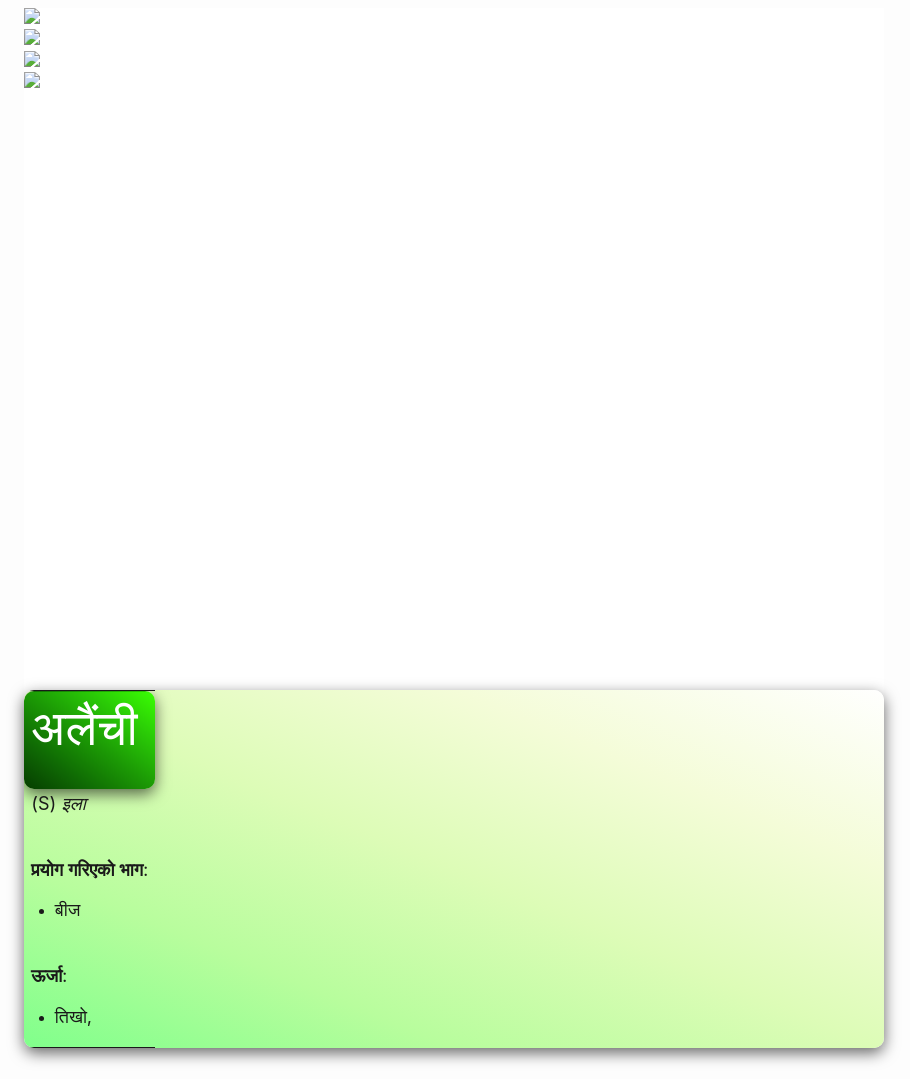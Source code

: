 <div class="b-area">

<div class="b b-front"><a href="#"><img src="https://www.yogendrayurvedic.com.np/img/_cut_1598326701561.png" style="height:100%"></a></div>

<div class="b b-right"><img src="https://www.yogendrayurvedic.com.np/img/_cut_1598327864956.png" style="height:100%"></div>

<div class="b b-back"><img src="https://www.yogendrayurvedic.com.np/img/_cut_1598328716779.png" style="height:100%"></div>

<div class="b b-left"><img src="https://www.yogendrayurvedic.com.np/img/_cut_1598268014574.png" style="height:100%"></div>

<div class="b b-top"></div>

<div class="b b-bottom"></div>

</div>

</div>

<p class="MsoNormal">&nbsp;</p>
<p class="MsoNormal">&nbsp;</p>
<p class="MsoNormal">&nbsp;</p>
<p class="MsoNormal">&nbsp;</p>
<p class="MsoNormal">&nbsp;</p>
<p class="MsoNormal">&nbsp;</p>
<p class="MsoNormal">&nbsp;</p>
<p class="MsoNormal">&nbsp;</p>
<p class="MsoNormal">&nbsp;</p>
<p class="MsoNormal">&nbsp;</p>
<p class="MsoNormal">&nbsp;</p>
<p class="MsoNormal">&nbsp;</p>
<p class="MsoNormal">&nbsp;</p>
<p class="MsoNormal">&nbsp;</p>
<p class="MsoNormal">&nbsp;</p>

<p class="MsoNormal" align="justify">&nbsp;</p>

<p class="MsoNormal" align="justify">&nbsp;</p>
<table border="0" width="100%" style="background-image: linear-gradient(to right top, #80ff8b, #b8fd9d, #ddfcb7, #f4fcd8, #fffffe);
border-radius:10px;box-shadow: 0px 5px 15px 0px rgba(0, 0, 0, 0.6);
">	
	<tr>
		<td style="background-image: linear-gradient(to right top, #063d00, #0f6904, #1b9805, #2aca06, #3aff03);box-shadow: 0px 5px 15px 0px rgba(0, 0, 0, 0.6);
border-radius:10px;">
		<span class="Y2IQFc" lang="ne"><font color="#FFFFFF" size="7">&#2309;&#2354;&#2376;&#2306;&#2330;&#2368;</font><font size="3"><br>
&nbsp;</font></span></td>
	</tr>
	<tr>
		<td>
		<font size="4"><span class="Y2IQFc" lang="ne">(</span><span class="Y2IQFc">S</span><span class="Y2IQFc" lang="ne">)
		<i>&#2311;&#2354;&#2366;</i><br>
&nbsp;</span></font><p>
		<font size="4"><span class="Y2IQFc" lang="ne"><b>&#2346;&#2381;&#2352;&#2351;&#2379;&#2327;</b> <b>&#2327;&#2352;&#2367;&#2319;&#2325;&#2379;</b>
		<b>&#2349;&#2366;&#2327;</b>: </span></font></p>
		<ul>
			<li><font size="4"><span class="Y2IQFc" lang="ne">&#2348;&#2368;&#2332;<br>&nbsp;</span></font></li>
		</ul>
		<font size="4"><span class="Y2IQFc" lang="ne"><b>&#2314;&#2352;&#2381;&#2332;&#2366;</b>: </span></font>
		<ul>
			<li><font size="4"><span class="Y2IQFc" lang="ne">&#2340;&#2367;&#2326;&#2379;, 